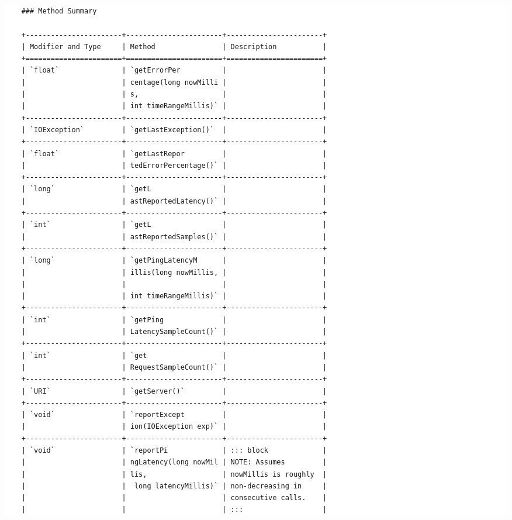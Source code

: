         ### Method Summary

        +-----------------------+-----------------------+-----------------------+
        | Modifier and Type     | Method                | Description           |
        +=======================+=======================+=======================+
        | `float`               | `getErrorPer          |                       |
        |                       | centage​(long nowMilli |                       |
        |                       | s,                    |                       |
        |                       | int timeRangeMillis)` |                       |
        +-----------------------+-----------------------+-----------------------+
        | `IOException`         | `getLastException()`  |                       |
        +-----------------------+-----------------------+-----------------------+
        | `float`               | `getLastRepor         |                       |
        |                       | tedErrorPercentage()` |                       |
        +-----------------------+-----------------------+-----------------------+
        | `long`                | `getL                 |                       |
        |                       | astReportedLatency()` |                       |
        +-----------------------+-----------------------+-----------------------+
        | `int`                 | `getL                 |                       |
        |                       | astReportedSamples()` |                       |
        +-----------------------+-----------------------+-----------------------+
        | `long`                | `getPingLatencyM      |                       |
        |                       | illis​(long nowMillis, |                       |
        |                       |                       |                       |
        |                       | int timeRangeMillis)` |                       |
        +-----------------------+-----------------------+-----------------------+
        | `int`                 | `getPing              |                       |
        |                       | LatencySampleCount()` |                       |
        +-----------------------+-----------------------+-----------------------+
        | `int`                 | `get                  |                       |
        |                       | RequestSampleCount()` |                       |
        +-----------------------+-----------------------+-----------------------+
        | `URI`                 | `getServer()`         |                       |
        +-----------------------+-----------------------+-----------------------+
        | `void`                | `reportExcept         |                       |
        |                       | ion​(IOException exp)` |                       |
        +-----------------------+-----------------------+-----------------------+
        | `void`                | `reportPi             | ::: block             |
        |                       | ngLatency​(long nowMil | NOTE: Assumes         |
        |                       | lis,                  | nowMillis is roughly  |
        |                       |  long latencyMillis)` | non-decreasing in     |
        |                       |                       | consecutive calls.    |
        |                       |                       | :::                   |